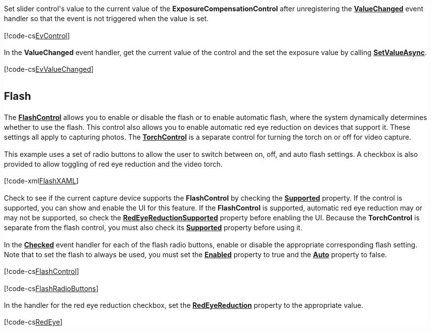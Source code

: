 Set slider control's value to the current value of the **ExposureCompensationControl** after unregistering the [**ValueChanged**](https://docs.microsoft.com/uwp/api/windows.ui.xaml.controls.primitives.rangebase.valuechanged) event handler so that the event is not triggered when the value is set.

[!code-cs[EvControl](./code/BasicMediaCaptureWin10/cs/MainPage.ManualControls.xaml.cs#SnippetEvControl)]

In the **ValueChanged** event handler, get the current value of the control and the set the exposure value by calling [**SetValueAsync**](https://docs.microsoft.com/uwp/api/windows.media.devices.exposurecompensationcontrol.setvalueasync).

[!code-cs[EvValueChanged](./code/BasicMediaCaptureWin10/cs/MainPage.ManualControls.xaml.cs#SnippetEvValueChanged)]

## Flash

The [**FlashControl**](https://docs.microsoft.com/uwp/api/Windows.Media.Devices.FlashControl) allows you to enable or disable the flash or to enable automatic flash, where the system dynamically determines whether to use the flash. This control also allows you to enable automatic red eye reduction on devices that support it. These settings all apply to capturing photos. The [**TorchControl**](https://docs.microsoft.com/uwp/api/Windows.Media.Devices.TorchControl) is a separate control for turning the torch on or off for video capture.

This example uses a set of radio buttons to allow the user to switch between on, off, and auto flash settings. A checkbox is also provided to allow toggling of red eye reduction and the video torch.

[!code-xml[FlashXAML](./code/BasicMediaCaptureWin10/cs/MainPage.xaml#SnippetFlashXAML)]

Check to see if the current capture device supports the **FlashControl** by checking the [**Supported**](https://docs.microsoft.com/uwp/api/windows.media.devices.focuscontrol.supported) property. If the control is supported, you can show and enable the UI for this feature. If the **FlashControl** is supported, automatic red eye reduction may or may not be supported, so check the [**RedEyeReductionSupported**](https://docs.microsoft.com/uwp/api/windows.media.devices.flashcontrol.redeyereductionsupported) property before enabling the UI. Because the **TorchControl** is separate from the flash control, you must also check its [**Supported**](https://docs.microsoft.com/uwp/api/windows.media.devices.torchcontrol.supported) property before using it.

In the [**Checked**](https://docs.microsoft.com/uwp/api/windows.ui.xaml.controls.primitives.togglebutton.checked) event handler for each of the flash radio buttons, enable or disable the appropriate corresponding flash setting. Note that to set the flash to always be used, you must set the [**Enabled**](https://docs.microsoft.com/uwp/api/windows.media.devices.flashcontrol.enabled) property to true and the [**Auto**](https://docs.microsoft.com/uwp/api/windows.media.devices.flashcontrol.auto) property to false.

[!code-cs[FlashControl](./code/BasicMediaCaptureWin10/cs/MainPage.ManualControls.xaml.cs#SnippetFlashControl)]

[!code-cs[FlashRadioButtons](./code/BasicMediaCaptureWin10/cs/MainPage.ManualControls.xaml.cs#SnippetFlashRadioButtons)]

In the handler for the red eye reduction checkbox, set the [**RedEyeReduction**](https://docs.microsoft.com/uwp/api/windows.media.devices.flashcontrol.redeyereduction) property to the appropriate value.

[!code-cs[RedEye](./code/BasicMediaCaptureWin10/cs/MainPage.ManualControls.xaml.cs#SnippetRedEye)]
